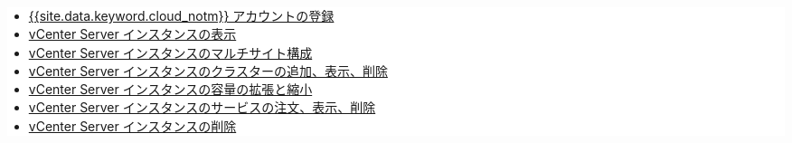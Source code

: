 * [{{site.data.keyword.cloud_notm}} アカウントの登録](/docs/services/vmwaresolutions/vmonic/signing_softlayer_account.html)
* [vCenter Server インスタンスの表示](/docs/services/vmwaresolutions/vcenter/vc_viewinginstances.html)
* [vCenter Server インスタンスのマルチサイト構成](/docs/services/vmwaresolutions/vcenter/vc_multisite.html)
* [vCenter Server インスタンスのクラスターの追加、表示、削除](/docs/services/vmwaresolutions/vcenter/vc_addingviewingclusters.html)
* [vCenter Server インスタンスの容量の拡張と縮小](/docs/services/vmwaresolutions/vcenter/vc_addingremovingservers.html)
* [vCenter Server インスタンスのサービスの注文、表示、削除](/docs/services/vmwaresolutions/vcenter/vc_addingremovingservices.html)
* [vCenter Server インスタンスの削除](/docs/services/vmwaresolutions/vcenter/vc_deletinginstance.html)
